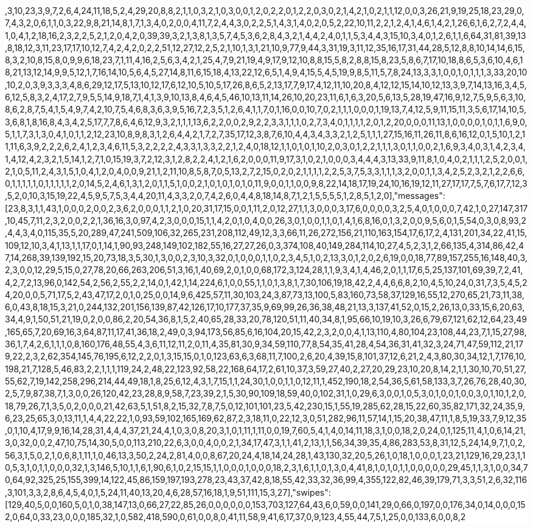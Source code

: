 ,3,10,23,3,9,7,2,6,4,24,11,18,5,2,4,29,20,8,8,2,1,1,0,3,2,1,0,3,0,0,1,2,0,2,2,0,1,2,2,0,3,0,2,1,4,2,1,0,2,1,1,12,0,0,3,26,21,9,19,25,18,23,29,0,7,4,3,2,0,6,1,1,0,3,22,9,8,21,14,8,1,7,1,3,4,0,2,0,0,4,11,7,2,4,4,3,0,2,2,5,1,4,3,1,4,0,2,0,5,2,22,10,11,2,2,1,2,4,1,4,6,1,4,2,1,26,6,1,6,2,7,2,4,4,1,0,4,1,2,18,16,2,3,2,2,5,2,1,2,0,4,2,0,39,39,3,2,1,3,8,1,3,5,7,4,5,3,6,2,8,4,3,2,1,4,4,2,4,0,1,1,5,3,4,4,3,15,10,3,4,0,1,2,6,1,1,6,64,31,81,39,13,8,18,12,3,11,23,17,17,10,12,7,4,2,4,2,0,2,2,51,12,27,12,2,5,2,1,10,1,3,1,21,10,9,77,9,44,3,31,19,3,11,12,35,16,17,31,44,28,5,12,8,8,10,14,14,6,15,8,3,2,10,8,15,8,0,9,9,6,18,23,7,1,11,4,16,2,5,6,3,4,2,1,25,4,7,9,21,19,4,9,17,9,12,10,8,8,15,5,8,2,8,8,15,8,23,5,8,6,7,17,10,18,8,6,5,3,6,10,4,6,18,21,13,12,14,9,9,5,12,1,7,16,14,10,5,6,4,5,27,14,8,11,6,15,18,4,13,22,12,6,5,1,4,9,4,15,5,4,5,19,9,8,5,11,5,7,8,24,13,3,3,1,0,0,1,0,1,1,1,3,33,20,10,10,2,0,3,9,3,3,3,4,8,6,29,12,17,5,13,10,12,17,6,12,10,5,10,5,17,26,8,6,5,2,13,17,7,9,17,4,12,11,10,20,8,4,12,12,15,14,10,12,13,3,9,7,14,13,16,3,4,5,6,12,5,8,3,2,4,17,2,7,9,5,5,14,9,18,7,1,4,1,3,9,10,13,8,4,6,4,5,46,10,13,11,14,26,10,20,23,11,6,1,6,3,20,5,6,13,5,28,19,47,16,9,12,7,5,9,5,6,3,10,8,6,2,8,7,5,4,1,5,4,9,7,4,2,10,7,5,4,6,8,3,6,3,9,5,16,7,2,3,5,1,2,6,4,1,1,7,0,1,16,0,0,10,7,0,2,1,1,1,0,0,0,1,19,13,7,4,12,5,9,11,15,11,3,5,6,17,14,10,5,3,6,8,1,8,16,8,4,3,4,2,5,17,7,7,8,6,4,6,12,9,3,2,1,1,1,13,6,2,2,0,0,2,9,2,2,3,3,1,1,1,0,2,7,3,4,0,1,1,1,1,2,0,1,2,20,0,0,0,11,13,1,0,0,0,0,1,0,1,1,6,9,0,5,1,1,7,3,1,3,0,4,1,0,1,1,2,12,23,10,8,9,8,3,1,2,6,4,4,2,1,7,2,7,35,17,12,3,8,7,6,10,4,4,3,4,3,3,2,1,2,5,1,1,1,27,15,16,11,26,11,8,6,16,12,0,1,5,10,1,2,11,11,6,3,9,2,2,2,6,2,4,1,2,3,4,6,11,5,3,2,2,2,2,4,3,3,1,3,3,2,2,1,2,4,0,18,12,1,1,0,1,0,1,10,2,0,3,0,1,2,2,1,1,1,3,0,1,1,0,0,2,1,6,9,3,4,0,3,1,4,2,3,4,1,4,12,4,2,3,2,1,5,14,1,2,7,1,0,15,19,3,7,2,12,3,1,2,8,2,2,4,1,2,1,6,2,0,0,0,11,9,17,3,1,0,2,1,0,0,0,3,4,4,4,3,13,33,9,11,8,1,0,4,0,2,1,1,1,2,5,2,0,0,1,2,1,0,5,11,2,4,3,1,5,1,0,4,1,2,0,4,0,0,9,21,1,2,11,10,8,5,8,7,0,5,13,2,7,2,15,0,2,0,2,1,1,1,1,2,2,5,3,7,5,3,3,1,1,1,3,2,0,0,1,1,3,4,2,5,2,3,2,1,2,2,6,6,0,1,1,1,1,1,0,1,1,1,1,1,2,0,14,5,2,4,6,1,3,1,2,0,1,1,5,1,0,0,2,1,0,1,0,1,0,1,0,11,9,0,0,1,1,0,0,9,8,22,14,18,17,19,24,10,16,19,12,11,27,17,17,7,5,7,6,17,7,12,3,5,2,0,10,3,15,19,22,4,5,9,5,7,5,3,4,4,20,11,4,3,3,2,0,7,4,2,6,0,4,4,8,18,14,8,7,1,2,1,5,5,5,5,1,2,8,5,1,2,0],"messages":[23,8,3,1,1,43,1,0,0,0,2,0,0,2,3,6,2,0,0,0,1,1,2,1,0,20,31,17,15,0,0,1,11,2,0,12,27,1,1,3,0,0,0,3,17,6,0,0,0,0,3,2,5,4,0,1,0,0,0,7,42,1,0,27,147,317,10,45,7,11,2,3,2,0,0,2,2,1,36,16,3,0,97,4,2,3,0,0,0,15,1,1,4,2,0,1,0,4,0,0,26,3,0,1,0,0,1,1,0,1,4,1,6,8,16,0,1,3,2,0,0,9,5,6,0,1,5,54,0,3,0,8,93,2,4,4,3,4,0,115,35,5,20,289,47,241,509,106,32,265,231,208,112,49,12,3,3,66,11,26,272,156,21,110,163,154,17,6,17,2,4,131,201,34,22,41,15,109,12,10,3,4,1,13,1,1,17,0,1,14,1,90,93,248,149,102,182,55,16,27,27,26,0,3,374,108,40,149,284,114,10,27,4,5,2,3,1,2,66,135,4,314,86,42,47,14,268,39,139,192,15,20,73,18,3,5,30,1,3,0,0,2,3,10,3,32,0,1,0,0,0,1,1,0,2,3,4,5,1,0,2,13,3,0,1,2,0,2,6,19,0,0,18,77,89,157,255,16,148,40,3,2,3,0,0,12,29,5,15,0,27,78,20,66,263,206,51,3,16,1,40,69,2,0,1,0,0,68,172,3,124,28,1,1,9,3,4,1,4,46,2,0,1,1,17,6,5,25,137,101,69,39,7,2,41,4,2,7,2,13,96,0,142,54,2,56,2,55,2,2,14,0,1,42,1,14,224,6,1,0,0,55,1,1,0,1,3,8,1,7,30,106,19,18,42,2,4,4,6,6,8,2,10,4,5,10,24,0,31,7,3,5,4,5,24,20,0,0,5,71,17,5,2,43,47,17,2,0,1,0,25,0,0,14,9,6,425,57,11,30,103,24,3,87,73,13,100,5,83,160,73,58,37,129,16,55,12,270,65,21,73,11,38,6,0,43,8,18,15,3,21,0,244,132,201,156,139,87,42,126,17,10,177,37,35,9,69,99,26,36,38,48,21,13,3,137,41,52,0,15,2,26,13,0,33,15,6,20,63,34,4,9,1,50,51,21,19,0,2,0,0,86,2,20,54,36,8,1,5,2,40,65,28,33,20,78,120,51,11,40,34,8,1,95,66,10,19,10,3,26,6,79,67,121,62,12,64,23,49,165,65,7,20,69,16,3,64,87,11,17,41,36,18,2,49,0,3,94,173,56,85,6,16,104,20,15,42,2,3,2,0,0,4,1,13,110,4,80,104,23,108,44,23,7,1,15,27,98,36,1,7,4,2,6,1,1,1,0,8,160,176,48,55,4,3,6,11,12,11,2,0,11,4,35,81,30,9,34,59,110,77,8,54,35,41,28,4,54,36,31,41,32,3,24,71,47,59,112,21,179,22,2,3,2,62,354,145,76,195,6,12,2,2,0,1,3,15,15,0,1,0,123,63,6,3,68,11,7,100,2,6,20,4,39,15,8,101,37,12,6,21,2,4,3,80,30,34,12,1,7,176,10,198,21,7,128,5,46,83,2,2,1,1,1,119,24,2,48,22,123,92,58,22,168,64,17,2,61,10,37,3,59,27,40,2,27,20,29,23,10,20,8,14,2,1,1,30,10,70,51,27,55,62,7,19,142,258,296,214,44,49,18,1,8,25,6,12,4,3,1,7,15,1,1,24,30,1,0,0,1,1,0,12,11,1,452,190,18,2,54,36,5,61,58,133,3,7,26,76,28,40,30,2,5,7,9,87,38,7,1,3,0,0,26,120,42,23,28,8,9,58,7,23,39,2,1,5,30,90,109,18,59,40,0,102,31,1,0,29,6,3,0,0,1,0,5,3,0,1,0,0,1,0,0,3,0,1,10,1,2,0,18,79,26,7,1,3,5,0,2,0,0,0,21,42,63,5,1,51,8,2,15,32,7,8,7,5,0,12,101,101,23,5,42,230,15,1,55,19,285,62,28,15,22,60,35,82,171,32,24,35,9,6,23,25,65,3,0,13,11,1,4,4,22,22,1,0,93,59,102,165,169,62,87,2,3,18,11,0,22,12,3,0,51,282,96,11,57,14,1,15,20,38,47,11,1,8,5,19,33,7,9,12,35,0,1,10,4,17,9,9,16,14,28,31,4,4,4,37,21,24,4,1,0,3,0,8,20,3,1,0,1,11,1,11,0,0,19,7,60,5,4,1,4,0,14,11,18,3,1,0,0,18,2,0,24,0,1,125,11,4,1,0,6,14,21,3,0,32,0,0,2,47,10,75,14,30,5,0,0,113,210,22,6,3,0,0,4,0,0,2,1,34,17,47,3,1,1,41,2,13,1,1,56,34,39,35,4,86,283,53,8,31,12,5,24,14,9,7,1,0,2,56,3,1,5,0,2,1,0,6,8,1,11,1,0,46,13,3,50,2,24,2,81,4,0,0,8,67,20,24,4,18,14,24,28,1,43,130,32,20,5,26,1,0,18,1,0,0,0,1,23,21,129,16,29,23,1,10,5,3,1,0,1,1,0,0,0,32,1,3,146,5,10,1,1,6,1,90,6,1,0,2,15,15,1,1,0,0,0,1,0,0,0,18,2,3,1,6,1,1,0,1,3,0,4,41,8,1,0,1,0,1,1,0,0,0,0,0,29,45,1,1,3,1,0,0,34,70,64,92,325,25,155,399,14,122,45,86,159,197,193,278,23,43,37,42,8,18,55,42,33,32,36,99,4,355,122,82,46,39,179,71,3,3,51,2,6,32,116,3,101,3,3,2,8,6,4,5,4,0,1,5,24,11,40,13,20,4,6,28,57,16,18,1,9,51,111,15,3,27],"swipes":[129,40,5,0,0,160,5,0,1,0,38,147,13,0,66,27,22,85,26,0,0,0,0,0,0,153,703,127,64,43,6,0,59,0,0,141,29,0,66,0,197,0,0,176,34,0,14,0,0,0,152,0,64,0,33,23,0,0,0,185,32,1,0,582,418,590,0,61,0,0,8,0,41,11,58,9,41,6,17,37,0,9,123,4,55,44,7,5,1,25,0,0,133,6,0,0,8,2
